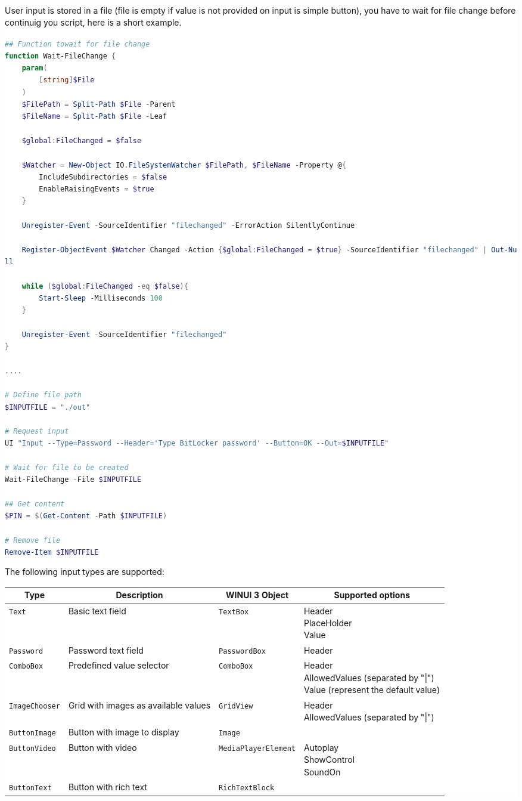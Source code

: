 
User input is stored in a file (file is empty if value is not provided on input is simple button), you have to wait for file change before continuig you script, here is a short example.

```ps1
## Function towait for file change
function Wait-FileChange {
    param(
        [string]$File
    )
    $FilePath = Split-Path $File -Parent
    $FileName = Split-Path $File -Leaf

    $global:FileChanged = $false

    $Watcher = New-Object IO.FileSystemWatcher $FilePath, $FileName -Property @{ 
        IncludeSubdirectories = $false
        EnableRaisingEvents = $true
    }
    
    Unregister-Event -SourceIdentifier "filechanged" -ErrorAction SilentlyContinue

    Register-ObjectEvent $Watcher Changed -Action {$global:FileChanged = $true} -SourceIdentifier "filechanged" | Out-Null

    while ($global:FileChanged -eq $false){
        Start-Sleep -Milliseconds 100
    }

    Unregister-Event -SourceIdentifier "filechanged"
}

....

# Define file path
$INPUTFILE = "./out"

# Request input
UI "Input --Type=Password --Header='Type BitLocker password' --Button=OK --Out=$INPUTFILE"

# Wait for file to be created
Wait-FileChange -File $INPUTFILE

## Get content
$PIN = $(Get-Content -Path $INPUTFILE)

# Remove file
Remove-Item $INPUTFILE
```

The following input types are supported:

| Type          | Description                          | WINUI 3 Object      | Supported options                                                                 |
|---------------|--------------------------------------|---------------------|-----------------------------------------------------------------------------------|
| `Text`        | Basic text field                     | `TextBox`           | Header<br>PlaceHolder<br>Value                                                    |
| `Password`    | Password text field                  | `PasswordBox`       | Header<br>                                                                        |
| `ComboBox`    | Predefined value selector            | `ComboBox`          | Header<br>AllowedValues (separated by "\|")<br>Value (represent the default value)|
| `ImageChooser`| Grid with images as available values | `GridView`          | Header<br>AllowedValues (separated by "\|")                                       |
| `ButtonImage` | Button with image to display         | `Image`             |                                                                                   |
| `ButtonVideo` | Button with video                    | `MediaPlayerElement`| Autoplay<br>ShowControl<br>SoundOn                                                |
| `ButtonText`  | Button with rich text                | `RichTextBlock`     |                                                                                   |
